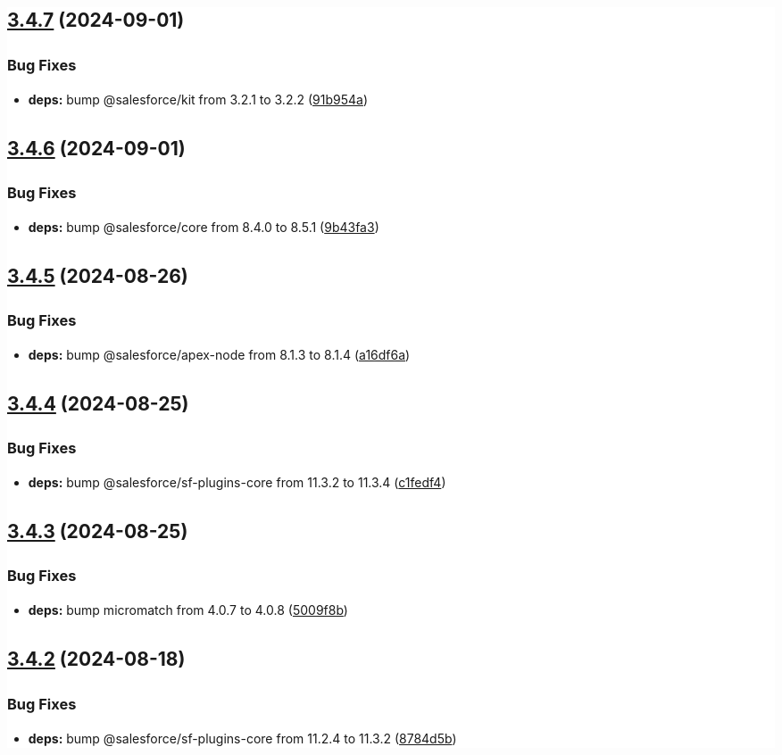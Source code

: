 ## [3.4.7](https://github.com/salesforcecli/plugin-apex/compare/3.4.6...3.4.7) (2024-09-01)

### Bug Fixes

- **deps:** bump @salesforce/kit from 3.2.1 to 3.2.2 ([91b954a](https://github.com/salesforcecli/plugin-apex/commit/91b954ae78c5430008f83273c2a1b9f051a05cb5))

## [3.4.6](https://github.com/salesforcecli/plugin-apex/compare/3.4.5...3.4.6) (2024-09-01)

### Bug Fixes

- **deps:** bump @salesforce/core from 8.4.0 to 8.5.1 ([9b43fa3](https://github.com/salesforcecli/plugin-apex/commit/9b43fa3f00286bdd7d7d7bf5cfc4ccfc4abcfaee))

## [3.4.5](https://github.com/salesforcecli/plugin-apex/compare/3.4.4...3.4.5) (2024-08-26)

### Bug Fixes

- **deps:** bump @salesforce/apex-node from 8.1.3 to 8.1.4 ([a16df6a](https://github.com/salesforcecli/plugin-apex/commit/a16df6af50aaa317f1655076d7dc0e752c5e7189))

## [3.4.4](https://github.com/salesforcecli/plugin-apex/compare/3.4.3...3.4.4) (2024-08-25)

### Bug Fixes

- **deps:** bump @salesforce/sf-plugins-core from 11.3.2 to 11.3.4 ([c1fedf4](https://github.com/salesforcecli/plugin-apex/commit/c1fedf4cb230fd70584048b608c0aa095a078a78))

## [3.4.3](https://github.com/salesforcecli/plugin-apex/compare/3.4.2...3.4.3) (2024-08-25)

### Bug Fixes

- **deps:** bump micromatch from 4.0.7 to 4.0.8 ([5009f8b](https://github.com/salesforcecli/plugin-apex/commit/5009f8bfd5daf6b485349f60f0a077721b3efe91))

## [3.4.2](https://github.com/salesforcecli/plugin-apex/compare/3.4.1...3.4.2) (2024-08-18)

### Bug Fixes

- **deps:** bump @salesforce/sf-plugins-core from 11.2.4 to 11.3.2 ([8784d5b](https://github.com/salesforcecli/plugin-apex/commit/8784d5b6b5fdc73b3395487a72fc8b740a002ac9))
